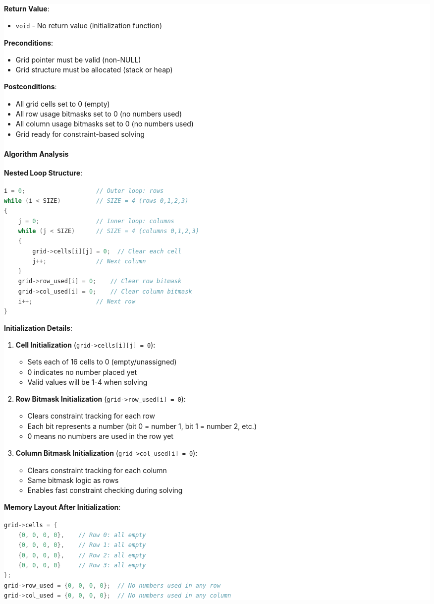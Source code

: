 **Return Value**:
- `void` - No return value (initialization function)

**Preconditions**:
- Grid pointer must be valid (non-NULL)
- Grid structure must be allocated (stack or heap)

**Postconditions**:
- All grid cells set to 0 (empty)
- All row usage bitmasks set to 0 (no numbers used)
- All column usage bitmasks set to 0 (no numbers used)
- Grid ready for constraint-based solving

#### Algorithm Analysis

**Nested Loop Structure**:
```c
i = 0;                    // Outer loop: rows
while (i < SIZE)          // SIZE = 4 (rows 0,1,2,3)
{
    j = 0;                // Inner loop: columns  
    while (j < SIZE)      // SIZE = 4 (columns 0,1,2,3)
    {
        grid->cells[i][j] = 0;  // Clear each cell
        j++;              // Next column
    }
    grid->row_used[i] = 0;    // Clear row bitmask
    grid->col_used[i] = 0;    // Clear column bitmask  
    i++;                  // Next row
}
```

**Initialization Details**:

1. **Cell Initialization** (`grid->cells[i][j] = 0`):
   - Sets each of 16 cells to 0 (empty/unassigned)
   - 0 indicates no number placed yet
   - Valid values will be 1-4 when solving

2. **Row Bitmask Initialization** (`grid->row_used[i] = 0`):
   - Clears constraint tracking for each row
   - Each bit represents a number (bit 0 = number 1, bit 1 = number 2, etc.)
   - 0 means no numbers are used in the row yet

3. **Column Bitmask Initialization** (`grid->col_used[i] = 0`):
   - Clears constraint tracking for each column
   - Same bitmask logic as rows
   - Enables fast constraint checking during solving

**Memory Layout After Initialization**:
```c
grid->cells = {
    {0, 0, 0, 0},    // Row 0: all empty
    {0, 0, 0, 0},    // Row 1: all empty
    {0, 0, 0, 0},    // Row 2: all empty
    {0, 0, 0, 0}     // Row 3: all empty
};
grid->row_used = {0, 0, 0, 0};  // No numbers used in any row
grid->col_used = {0, 0, 0, 0};  // No numbers used in any column
```
